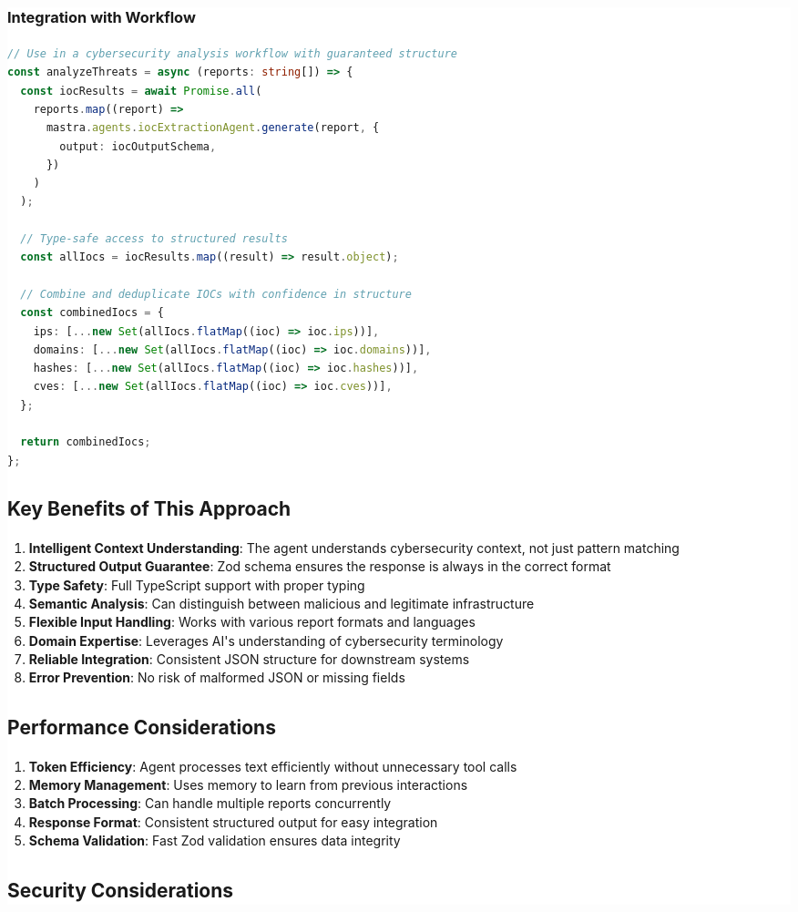 
### Integration with Workflow

```typescript
// Use in a cybersecurity analysis workflow with guaranteed structure
const analyzeThreats = async (reports: string[]) => {
  const iocResults = await Promise.all(
    reports.map((report) =>
      mastra.agents.iocExtractionAgent.generate(report, {
        output: iocOutputSchema,
      })
    )
  );

  // Type-safe access to structured results
  const allIocs = iocResults.map((result) => result.object);

  // Combine and deduplicate IOCs with confidence in structure
  const combinedIocs = {
    ips: [...new Set(allIocs.flatMap((ioc) => ioc.ips))],
    domains: [...new Set(allIocs.flatMap((ioc) => ioc.domains))],
    hashes: [...new Set(allIocs.flatMap((ioc) => ioc.hashes))],
    cves: [...new Set(allIocs.flatMap((ioc) => ioc.cves))],
  };

  return combinedIocs;
};
```

## Key Benefits of This Approach

1. **Intelligent Context Understanding**: The agent understands cybersecurity context, not just pattern matching
2. **Structured Output Guarantee**: Zod schema ensures the response is always in the correct format
3. **Type Safety**: Full TypeScript support with proper typing
4. **Semantic Analysis**: Can distinguish between malicious and legitimate infrastructure
5. **Flexible Input Handling**: Works with various report formats and languages
6. **Domain Expertise**: Leverages AI's understanding of cybersecurity terminology
7. **Reliable Integration**: Consistent JSON structure for downstream systems
8. **Error Prevention**: No risk of malformed JSON or missing fields

## Performance Considerations

1. **Token Efficiency**: Agent processes text efficiently without unnecessary tool calls
2. **Memory Management**: Uses memory to learn from previous interactions
3. **Batch Processing**: Can handle multiple reports concurrently
4. **Response Format**: Consistent structured output for easy integration
5. **Schema Validation**: Fast Zod validation ensures data integrity

## Security Considerations

